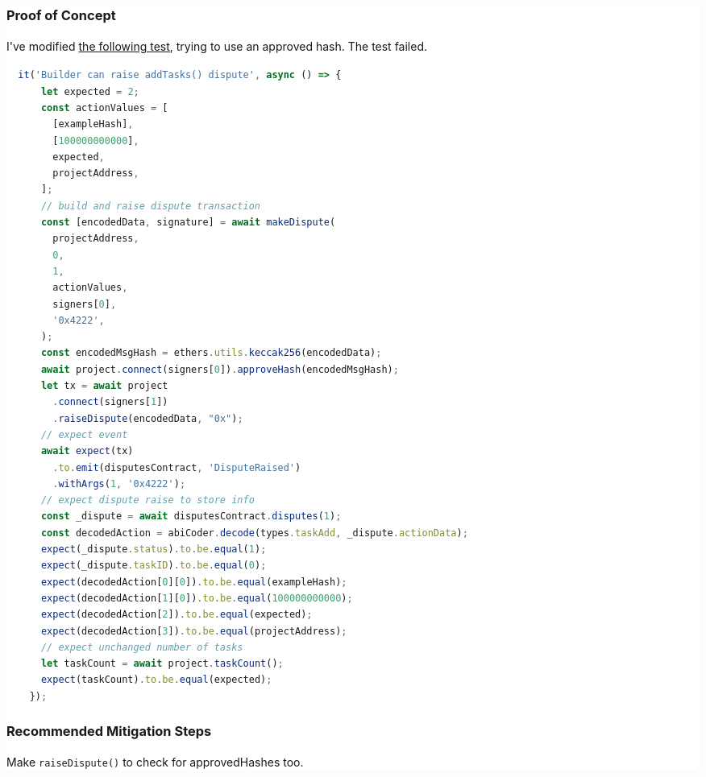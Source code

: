 ### Proof of Concept

I've modified [the following test](https://github.com/code-423n4/2022-08-rigor/blob/5ab7ea84a1516cb726421ef690af5bc41029f88f/test/utils/disputeTests.ts#L179-L215), trying to use an approved hash. The test failed.

```typescript
  it('Builder can raise addTasks() dispute', async () => {
      let expected = 2;
      const actionValues = [
        [exampleHash],
        [100000000000],
        expected,
        projectAddress,
      ];
      // build and raise dispute transaction
      const [encodedData, signature] = await makeDispute(
        projectAddress,
        0,
        1,
        actionValues,
        signers[0],
        '0x4222',
      );
      const encodedMsgHash = ethers.utils.keccak256(encodedData);
      await project.connect(signers[0]).approveHash(encodedMsgHash);
      let tx = await project
        .connect(signers[1])
        .raiseDispute(encodedData, "0x");
      // expect event
      await expect(tx)
        .to.emit(disputesContract, 'DisputeRaised')
        .withArgs(1, '0x4222');
      // expect dispute raise to store info
      const _dispute = await disputesContract.disputes(1);
      const decodedAction = abiCoder.decode(types.taskAdd, _dispute.actionData);
      expect(_dispute.status).to.be.equal(1);
      expect(_dispute.taskID).to.be.equal(0);
      expect(decodedAction[0][0]).to.be.equal(exampleHash);
      expect(decodedAction[1][0]).to.be.equal(100000000000);
      expect(decodedAction[2]).to.be.equal(expected);
      expect(decodedAction[3]).to.be.equal(projectAddress);
      // expect unchanged number of tasks
      let taskCount = await project.taskCount();
      expect(taskCount).to.be.equal(expected);
    });

```

### Recommended Mitigation Steps

Make `raiseDispute()` to check for approvedHashes too.
